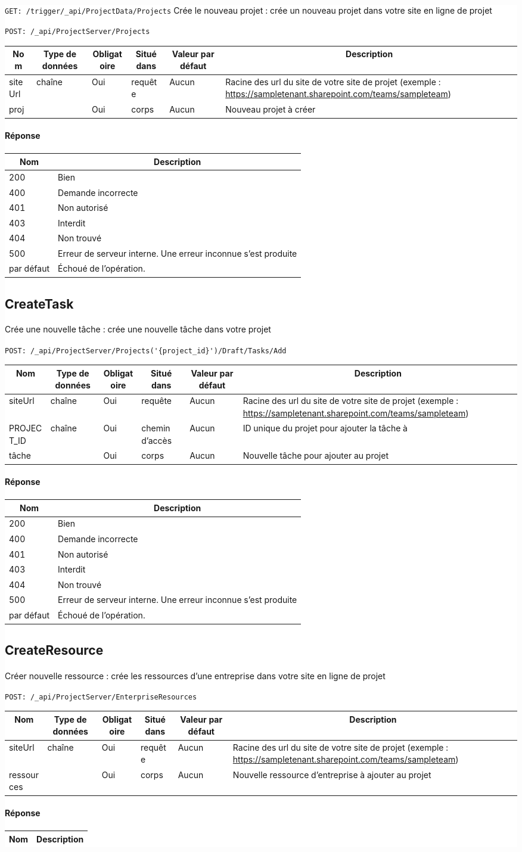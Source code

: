 ```GET: /trigger/_api/ProjectData/Projects``` 
Crée le nouveau projet : crée un nouveau projet dans votre site en ligne de projet 

```POST: /_api/ProjectServer/Projects``` 

| Nom| Type de données|Obligatoire|Situé dans|Valeur par défaut|Description|
| ---|---|---|---|---|---|
|siteUrl|chaîne|Oui|requête|Aucun|Racine des url du site de votre site de projet (exemple : https://sampletenant.sharepoint.com/teams/sampleteam)|
|proj| |Oui|corps|Aucun|Nouveau projet à créer|

#### <a name="response"></a>Réponse

|Nom|Description|
|---|---|
|200|Bien|
|400|Demande incorrecte|
|401|Non autorisé|
|403|Interdit|
|404|Non trouvé|
|500|Erreur de serveur interne. Une erreur inconnue s’est produite|
|par défaut|Échoué de l’opération.|


## <a name="createtask"></a>CreateTask
Crée une nouvelle tâche : crée une nouvelle tâche dans votre projet 

```POST: /_api/ProjectServer/Projects('{project_id}')/Draft/Tasks/Add``` 

| Nom| Type de données|Obligatoire|Situé dans|Valeur par défaut|Description|
| ---|---|---|---|---|---|
|siteUrl|chaîne|Oui|requête|Aucun|Racine des url du site de votre site de projet (exemple : https://sampletenant.sharepoint.com/teams/sampleteam)|
|PROJECT_ID|chaîne|Oui|chemin d’accès|Aucun|ID unique du projet pour ajouter la tâche à|
|tâche| |Oui|corps|Aucun|Nouvelle tâche pour ajouter au projet|

#### <a name="response"></a>Réponse

|Nom|Description|
|---|---|
|200|Bien|
|400|Demande incorrecte|
|401|Non autorisé|
|403|Interdit|
|404|Non trouvé|
|500|Erreur de serveur interne. Une erreur inconnue s’est produite|
|par défaut|Échoué de l’opération.|


## <a name="createresource"></a>CreateResource
Créer nouvelle ressource : crée les ressources d’une entreprise dans votre site en ligne de projet 

```POST: /_api/ProjectServer/EnterpriseResources``` 

| Nom| Type de données|Obligatoire|Situé dans|Valeur par défaut|Description|
| ---|---|---|---|---|---|
|siteUrl|chaîne|Oui|requête|Aucun|Racine des url du site de votre site de projet (exemple : https://sampletenant.sharepoint.com/teams/sampleteam)|
|ressources| |Oui|corps|Aucun|Nouvelle ressource d’entreprise à ajouter au projet|

#### <a name="response"></a>Réponse

|Nom|Description|
|---|---|
```